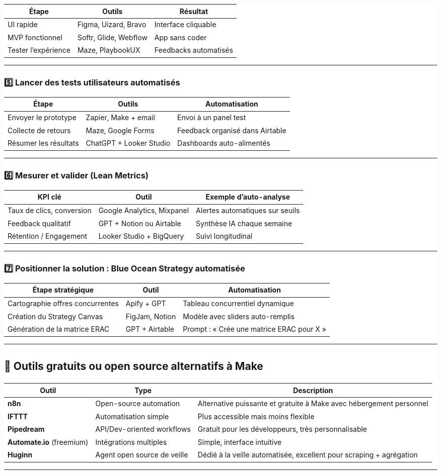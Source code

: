 | Étape               | Outils                | Résultat              |
| ------------------- | --------------------- | --------------------- |
| UI rapide           | Figma, Uizard, Bravo  | Interface cliquable   |
| MVP fonctionnel     | Softr, Glide, Webflow | App sans coder        |
| Tester l’expérience | Maze, PlaybookUX      | Feedbacks automatisés |

---

### 5️⃣ Lancer des tests utilisateurs automatisés

| Étape                 | Outils                  | Automatisation                  |
| --------------------- | ----------------------- | ------------------------------- |
| Envoyer le prototype  | Zapier, Make + email    | Envoi à un panel test           |
| Collecte de retours   | Maze, Google Forms      | Feedback organisé dans Airtable |
| Résumer les résultats | ChatGPT + Looker Studio | Dashboards auto-alimentés       |

---

### 6️⃣ Mesurer et valider (Lean Metrics)

| KPI clé                   | Outil                      | Exemple d’auto-analyse          |
| ------------------------- | -------------------------- | ------------------------------- |
| Taux de clics, conversion | Google Analytics, Mixpanel | Alertes automatiques sur seuils |
| Feedback qualitatif       | GPT + Notion ou Airtable   | Synthèse IA chaque semaine      |
| Rétention / Engagement    | Looker Studio + BigQuery   | Suivi longitudinal              |

---

### 7️⃣ Positionner la solution : Blue Ocean Strategy automatisée

| Étape stratégique                | Outil          | Automatisation                            |
| -------------------------------- | -------------- | ----------------------------------------- |
| Cartographie offres concurrentes | Apify + GPT    | Tableau concurrentiel dynamique           |
| Création du Strategy Canvas      | FigJam, Notion | Modèle avec sliders auto-remplis          |
| Génération de la matrice ERAC    | GPT + Airtable | Prompt : « Crée une matrice ERAC pour X » |

---

## 🧰 Outils gratuits ou open source alternatifs à Make

| Outil                      | Type                        | Description                                                         |
| -------------------------- | --------------------------- | ------------------------------------------------------------------- |
| **n8n**                    | Open-source automation      | Alternative puissante et gratuite à Make avec hébergement personnel |
| **IFTTT**                  | Automatisation simple       | Plus accessible mais moins flexible                                 |
| **Pipedream**              | API/Dev-oriented workflows  | Gratuit pour les développeurs, très personnalisable                 |
| **Automate.io** (freemium) | Intégrations multiples      | Simple, interface intuitive                                         |
| **Huginn**                 | Agent open source de veille | Dédié à la veille automatisée, excellent pour scraping + agrégation |

---